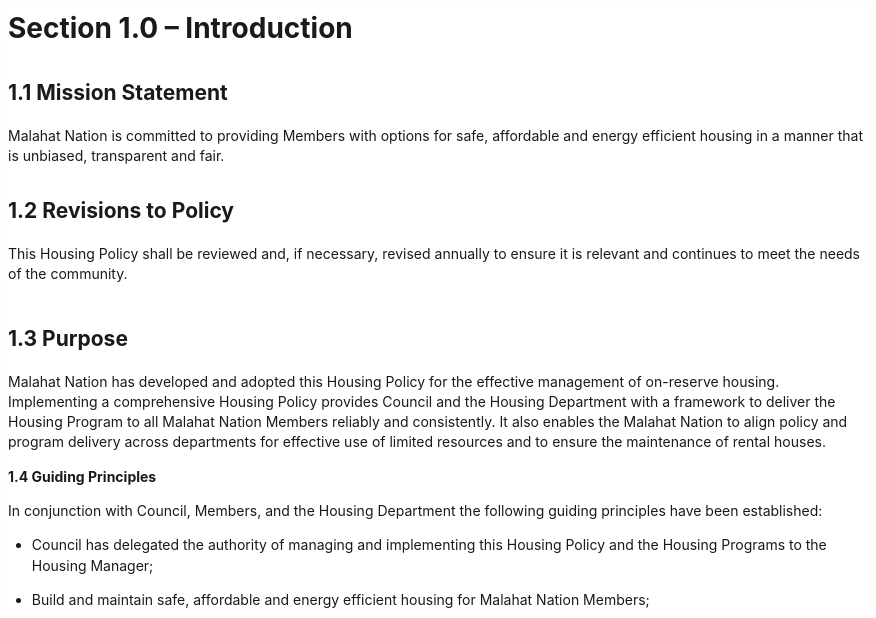 #

#

#

#

#

#

#

#

#

#

#

#

# Section 1.0 – Introduction

## 1.1 Mission Statement

Malahat Nation is committed to providing Members with options for safe, affordable and energy efficient housing in a manner that is unbiased, transparent and fair.

## 1.2 Revisions to Policy

This Housing Policy shall be reviewed and, if necessary, revised annually to ensure it is relevant and continues to meet the needs of the community.

#

## 1.3 Purpose

Malahat Nation has developed and adopted this Housing Policy for the effective management of on-reserve housing. Implementing a comprehensive Housing Policy provides Council and the Housing Department with a framework to deliver the Housing Program to all Malahat Nation Members reliably and consistently. It also enables the Malahat Nation to align policy and program delivery across departments for effective use of limited resources and to ensure the maintenance of rental houses.

**1.4 Guiding Principles**

In conjunction with Council, Members, and the Housing Department the following guiding principles have been established:

- Council has delegated the authority of managing and implementing this Housing Policy and the Housing Programs to the Housing Manager;

- Build and maintain safe, affordable and energy efficient housing for Malahat Nation Members;


